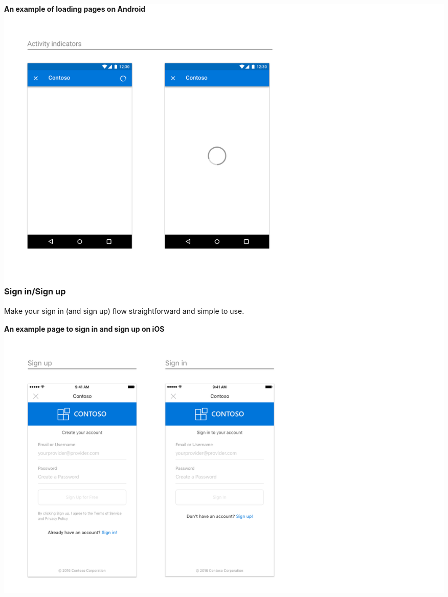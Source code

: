 **An example of loading pages on Android**

![Examples of a progress bar and an activity indicator on Android.](../images/outlook-mobile-design-loading-android.jpg)


### Sign in/Sign up

Make your sign in (and sign up) flow straightforward and simple to use.

**An example page to sign in and sign up on iOS**

![Examples of pages to sign in and sign up on iOS.](../images/outlook-mobile-design-signin.png)
